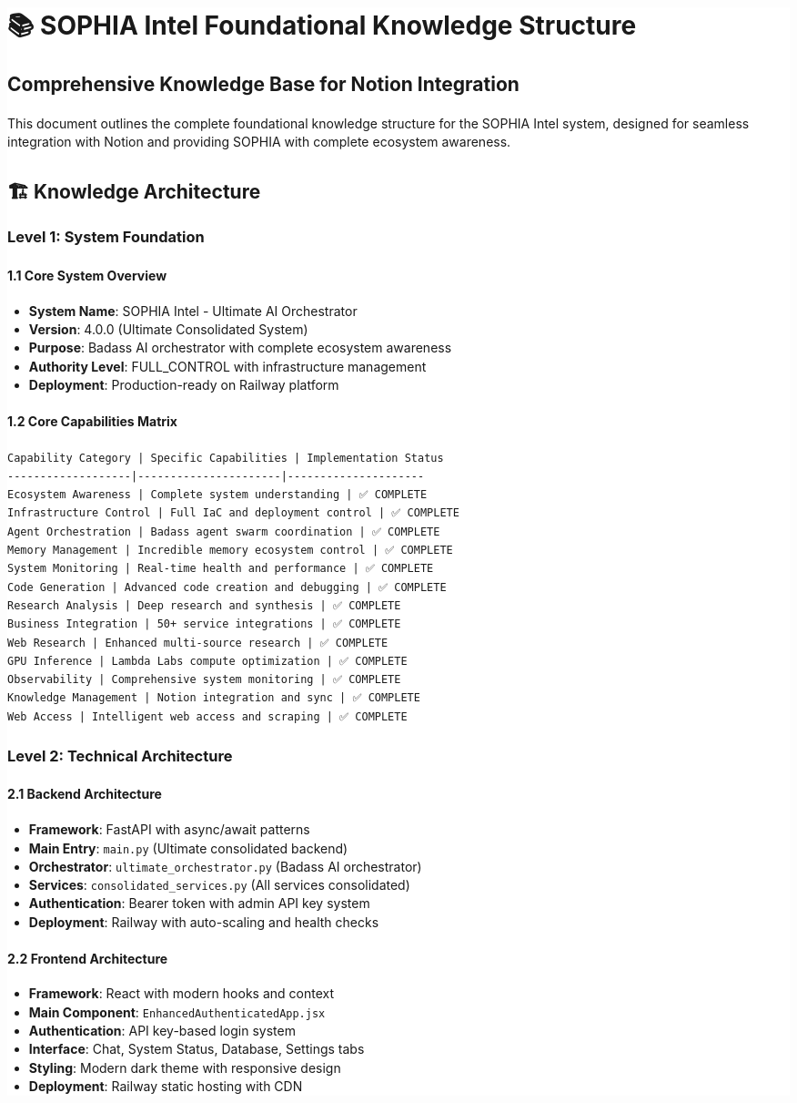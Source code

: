 # 📚 SOPHIA Intel Foundational Knowledge Structure
## Comprehensive Knowledge Base for Notion Integration

This document outlines the complete foundational knowledge structure for the SOPHIA Intel system, designed for seamless integration with Notion and providing SOPHIA with complete ecosystem awareness.

## 🏗️ Knowledge Architecture

### **Level 1: System Foundation**

#### **1.1 Core System Overview**
- **System Name**: SOPHIA Intel - Ultimate AI Orchestrator
- **Version**: 4.0.0 (Ultimate Consolidated System)
- **Purpose**: Badass AI orchestrator with complete ecosystem awareness
- **Authority Level**: FULL_CONTROL with infrastructure management
- **Deployment**: Production-ready on Railway platform

#### **1.2 Core Capabilities Matrix**
```
Capability Category | Specific Capabilities | Implementation Status
-------------------|----------------------|---------------------
Ecosystem Awareness | Complete system understanding | ✅ COMPLETE
Infrastructure Control | Full IaC and deployment control | ✅ COMPLETE  
Agent Orchestration | Badass agent swarm coordination | ✅ COMPLETE
Memory Management | Incredible memory ecosystem control | ✅ COMPLETE
System Monitoring | Real-time health and performance | ✅ COMPLETE
Code Generation | Advanced code creation and debugging | ✅ COMPLETE
Research Analysis | Deep research and synthesis | ✅ COMPLETE
Business Integration | 50+ service integrations | ✅ COMPLETE
Web Research | Enhanced multi-source research | ✅ COMPLETE
GPU Inference | Lambda Labs compute optimization | ✅ COMPLETE
Observability | Comprehensive system monitoring | ✅ COMPLETE
Knowledge Management | Notion integration and sync | ✅ COMPLETE
Web Access | Intelligent web access and scraping | ✅ COMPLETE
```

### **Level 2: Technical Architecture**

#### **2.1 Backend Architecture**
- **Framework**: FastAPI with async/await patterns
- **Main Entry**: `main.py` (Ultimate consolidated backend)
- **Orchestrator**: `ultimate_orchestrator.py` (Badass AI orchestrator)
- **Services**: `consolidated_services.py` (All services consolidated)
- **Authentication**: Bearer token with admin API key system
- **Deployment**: Railway with auto-scaling and health checks

#### **2.2 Frontend Architecture**
- **Framework**: React with modern hooks and context
- **Main Component**: `EnhancedAuthenticatedApp.jsx`
- **Authentication**: API key-based login system
- **Interface**: Chat, System Status, Database, Settings tabs
- **Styling**: Modern dark theme with responsive design
- **Deployment**: Railway static hosting with CDN
